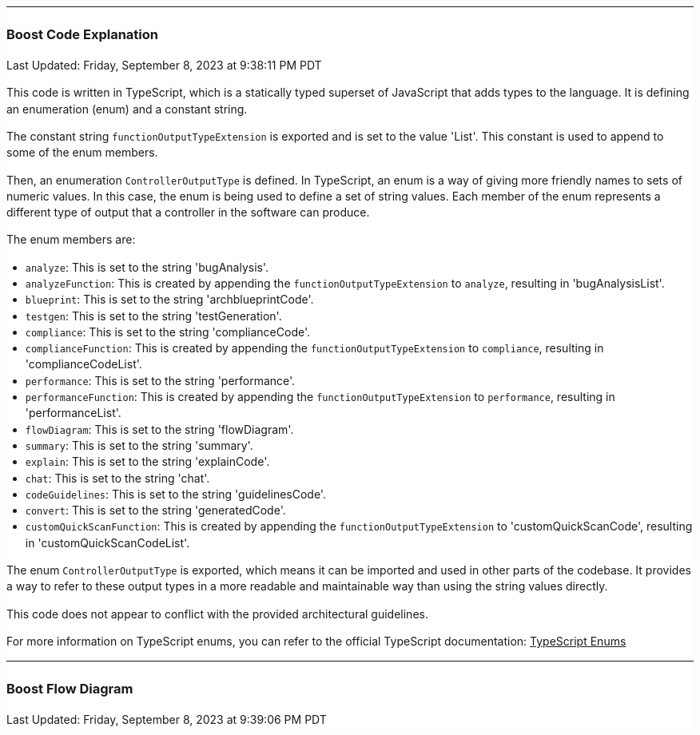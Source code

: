

---

### Boost Code Explanation

Last Updated: Friday, September 8, 2023 at 9:38:11 PM PDT

This code is written in TypeScript, which is a statically typed superset of JavaScript that adds types to the language. It is defining an enumeration (enum) and a constant string. 

The constant string `functionOutputTypeExtension` is exported and is set to the value 'List'. This constant is used to append to some of the enum members.

Then, an enumeration `ControllerOutputType` is defined. In TypeScript, an enum is a way of giving more friendly names to sets of numeric values. In this case, the enum is being used to define a set of string values. Each member of the enum represents a different type of output that a controller in the software can produce. 

The enum members are:
- `analyze`: This is set to the string 'bugAnalysis'.
- `analyzeFunction`: This is created by appending the `functionOutputTypeExtension` to `analyze`, resulting in 'bugAnalysisList'.
- `blueprint`: This is set to the string 'archblueprintCode'.
- `testgen`: This is set to the string 'testGeneration'.
- `compliance`: This is set to the string 'complianceCode'.
- `complianceFunction`: This is created by appending the `functionOutputTypeExtension` to `compliance`, resulting in 'complianceCodeList'.
- `performance`: This is set to the string 'performance'.
- `performanceFunction`: This is created by appending the `functionOutputTypeExtension` to `performance`, resulting in 'performanceList'.
- `flowDiagram`: This is set to the string 'flowDiagram'.
- `summary`: This is set to the string 'summary'.
- `explain`: This is set to the string 'explainCode'.
- `chat`: This is set to the string 'chat'.
- `codeGuidelines`: This is set to the string 'guidelinesCode'.
- `convert`: This is set to the string 'generatedCode'.
- `customQuickScanFunction`: This is created by appending the `functionOutputTypeExtension` to 'customQuickScanCode', resulting in 'customQuickScanCodeList'.

The enum `ControllerOutputType` is exported, which means it can be imported and used in other parts of the codebase. It provides a way to refer to these output types in a more readable and maintainable way than using the string values directly.

This code does not appear to conflict with the provided architectural guidelines.

For more information on TypeScript enums, you can refer to the official TypeScript documentation: [TypeScript Enums](https://www.typescriptlang.org/docs/handbook/enums.html)



---

### Boost Flow Diagram

Last Updated: Friday, September 8, 2023 at 9:39:06 PM PDT

